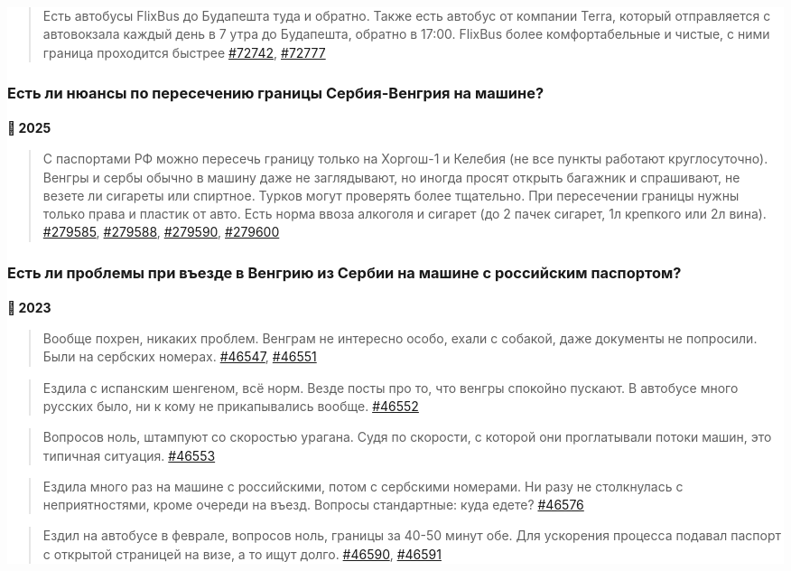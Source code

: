 
> Есть автобусы FlixBus до Будапешта туда и обратно. Также есть автобус от компании Terra, который отправляется с автовокзала каждый день в 7 утра до Будапешта, обратно в 17:00. FlixBus более комфортабельные и чистые, с ними граница проходится быстрее
> [#72742](https://t.me/c/1608823685/14535/72742), [#72777](https://t.me/c/1608823685/14535/72777)



### Есть ли нюансы по пересечению границы Сербия-Венгрия на машине?


**📅 2025**


> С паспортами РФ можно пересечь границу только на Хоргош-1 и Келебия (не все пункты работают круглосуточно). Венгры и сербы обычно в машину даже не заглядывают, но иногда просят открыть багажник и спрашивают, не везете ли сигареты или спиртное. Турков могут проверять более тщательно. При пересечении границы нужны только права и пластик от авто. Есть норма ввоза алкоголя и сигарет (до 2 пачек сигарет, 1л крепкого или 2л вина).
> [#279585](https://t.me/c/1608823685/14535/279585), [#279588](https://t.me/c/1608823685/14535/279588), [#279590](https://t.me/c/1608823685/14535/279590), [#279600](https://t.me/c/1608823685/14535/279600)



### Есть ли проблемы при въезде в Венгрию из Сербии на машине с российским паспортом?


**📅 2023**


> Вообще похрен, никаких проблем. Венграм не интересно особо, ехали с собакой, даже документы не попросили. Были на сербских номерах.
> [#46547](https://t.me/c/1608823685/14535/46547), [#46551](https://t.me/c/1608823685/14535/46551)



> Ездила с испанским шенгеном, всё норм. Везде посты про то, что венгры спокойно пускают. В автобусе много русских было, ни к кому не прикапывались вообще.
> [#46552](https://t.me/c/1608823685/14535/46552)



> Вопросов ноль, штампуют со скоростью урагана. Судя по скорости, с которой они проглатывали потоки машин, это типичная ситуация.
> [#46553](https://t.me/c/1608823685/14535/46553)



> Ездила много раз на машине с российскими, потом с сербскими номерами. Ни разу не столкнулась с неприятностями, кроме очереди на въезд. Вопросы стандартные: куда едете?
> [#46576](https://t.me/c/1608823685/14535/46576)



> Ездил на автобусе в феврале, вопросов ноль, границы за 40-50 минут обе. Для ускорения процесса подавал паспорт с открытой страницей на визе, а то ищут долго.
> [#46590](https://t.me/c/1608823685/14535/46590), [#46591](https://t.me/c/1608823685/14535/46591)


